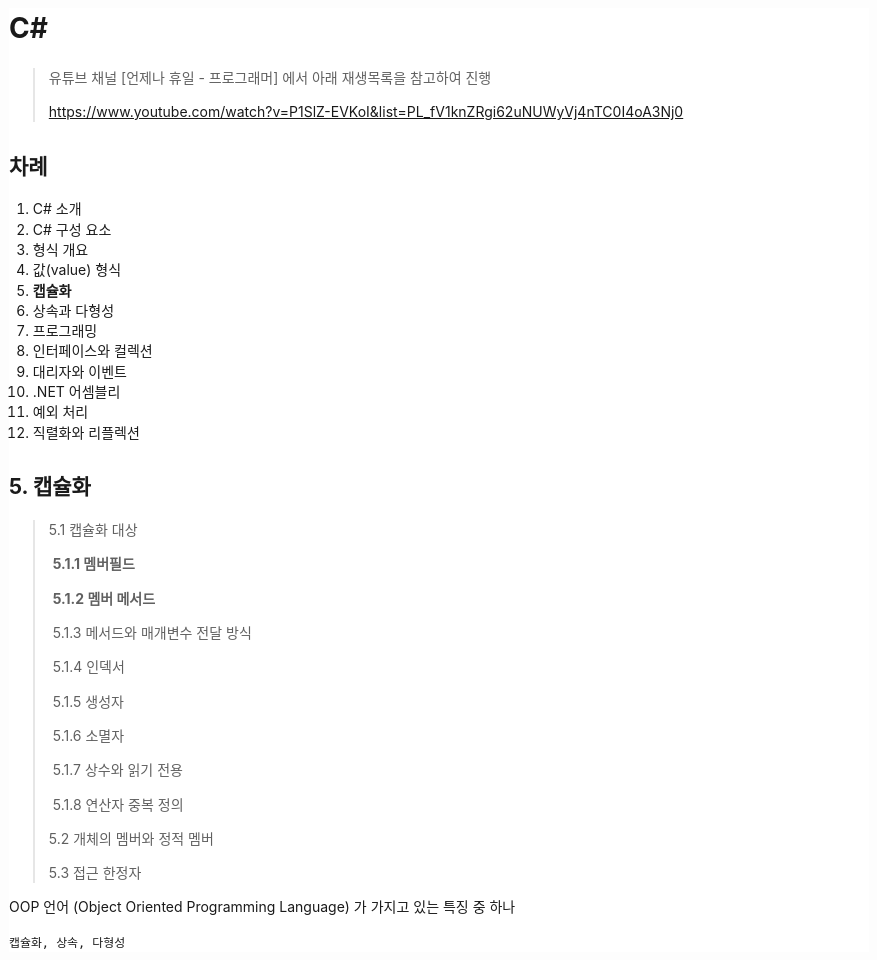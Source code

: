# C# 

> 유튜브 채널 [언제나 휴일 - 프로그래머] 에서 아래 재생목록을 참고하여 진행
>
> https://www.youtube.com/watch?v=P1SlZ-EVKoI&list=PL_fV1knZRgi62uNUWyVj4nTC0I4oA3Nj0



## 차례

1. C# 소개
2. C# 구성 요소
3. 형식 개요
4. 값(value) 형식
5. **캡슐화**
6. 상속과 다형성
7. 프로그래밍
8. 인터페이스와 컬렉션
9. 대리자와 이벤트
10. .NET 어셈블리
11. 예외 처리
12. 직렬화와 리플렉션



## 5. 캡슐화

> 5.1 캡슐화 대상
>
> ​	**5.1.1 멤버필드**
>
> ​	**5.1.2 멤버 메서드**
>
> ​	5.1.3 메서드와 매개변수 전달 방식
>
> ​	5.1.4 인덱서
>
> ​	5.1.5 생성자
>
> ​	5.1.6 소멸자
>
> ​	5.1.7 상수와 읽기 전용
>
> ​	5.1.8 연산자 중복 정의
>
> 5.2 개체의 멤버와 정적 멤버
>
> 5.3 접근 한정자

OOP 언어 (Object Oriented Programming Language) 가 가지고 있는 특징 중 하나

```
캡슐화, 상속, 다형성
```
